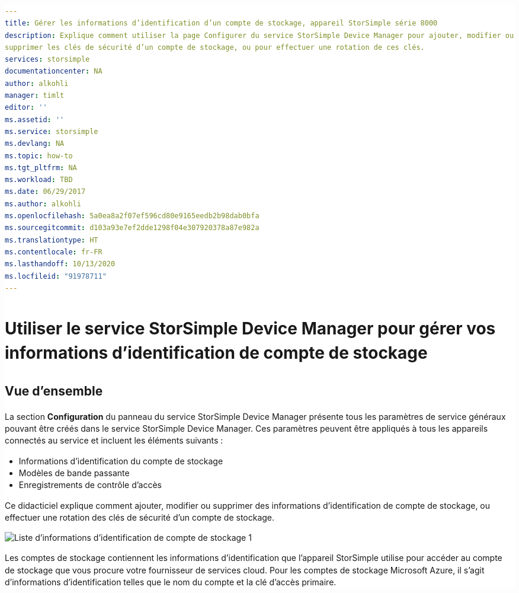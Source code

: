 ```yaml
---
title: Gérer les informations d’identification d’un compte de stockage, appareil StorSimple série 8000
description: Explique comment utiliser la page Configurer du service StorSimple Device Manager pour ajouter, modifier ou supprimer les clés de sécurité d’un compte de stockage, ou pour effectuer une rotation de ces clés.
services: storsimple
documentationcenter: NA
author: alkohli
manager: timlt
editor: ''
ms.assetid: ''
ms.service: storsimple
ms.devlang: NA
ms.topic: how-to
ms.tgt_pltfrm: NA
ms.workload: TBD
ms.date: 06/29/2017
ms.author: alkohli
ms.openlocfilehash: 5a0ea8a2f07ef596cd80e9165eedb2b98dab0bfa
ms.sourcegitcommit: d103a93e7ef2dde1298f04e307920378a87e982a
ms.translationtype: HT
ms.contentlocale: fr-FR
ms.lasthandoff: 10/13/2020
ms.locfileid: "91978711"
---
```

# <a name="use-the-storsimple-device-manager-service-to-manage-your-storage-account-credentials"></a>Utiliser le service StorSimple Device Manager pour gérer vos informations d’identification de compte de stockage

## <a name="overview"></a>Vue d’ensemble

La section **Configuration** du panneau du service StorSimple Device Manager présente tous les paramètres de service généraux pouvant être créés dans le service StorSimple Device Manager. Ces paramètres peuvent être appliqués à tous les appareils connectés au service et incluent les éléments suivants :

* Informations d’identification du compte de stockage
* Modèles de bande passante 
* Enregistrements de contrôle d’accès 

Ce didacticiel explique comment ajouter, modifier ou supprimer des informations d’identification de compte de stockage, ou effectuer une rotation des clés de sécurité d’un compte de stockage.

 ![Liste d’informations d’identification de compte de stockage 1](./media/storsimple-8000-manage-storage-accounts/createnewstorageacct6.png)  

Les comptes de stockage contiennent les informations d’identification que l’appareil StorSimple utilise pour accéder au compte de stockage que vous procure votre fournisseur de services cloud. Pour les comptes de stockage Microsoft Azure, il s’agit d’informations d’identification telles que le nom du compte et la clé d’accès primaire. 
